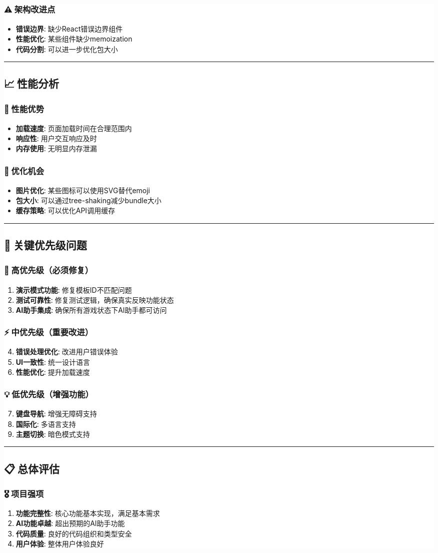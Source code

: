 ### ⚠️ 架构改进点
- **错误边界**: 缺少React错误边界组件
- **性能优化**: 某些组件缺少memoization
- **代码分割**: 可以进一步优化包大小

---

## 📈 性能分析

### 💪 性能优势
- **加载速度**: 页面加载时间在合理范围内
- **响应性**: 用户交互响应及时
- **内存使用**: 无明显内存泄漏

### 🔧 优化机会
- **图片优化**: 某些图标可以使用SVG替代emoji
- **包大小**: 可以通过tree-shaking减少bundle大小
- **缓存策略**: 可以优化API调用缓存

---

## 🎯 关键优先级问题

### 🚨 高优先级（必须修复）
1. **演示模式功能**: 修复模板ID不匹配问题
2. **测试可靠性**: 修复测试逻辑，确保真实反映功能状态
3. **AI助手集成**: 确保所有游戏状态下AI助手都可访问

### ⚡ 中优先级（重要改进）
4. **错误处理优化**: 改进用户错误体验
5. **UI一致性**: 统一设计语言
6. **性能优化**: 提升加载速度

### 💡 低优先级（增强功能）
7. **键盘导航**: 增强无障碍支持
8. **国际化**: 多语言支持
9. **主题切换**: 暗色模式支持

---

## 📋 总体评估

### 🎖️ 项目强项
1. **功能完整性**: 核心功能基本实现，满足基本需求
2. **AI功能卓越**: 超出预期的AI助手功能
3. **代码质量**: 良好的代码组织和类型安全
4. **用户体验**: 整体用户体验良好
